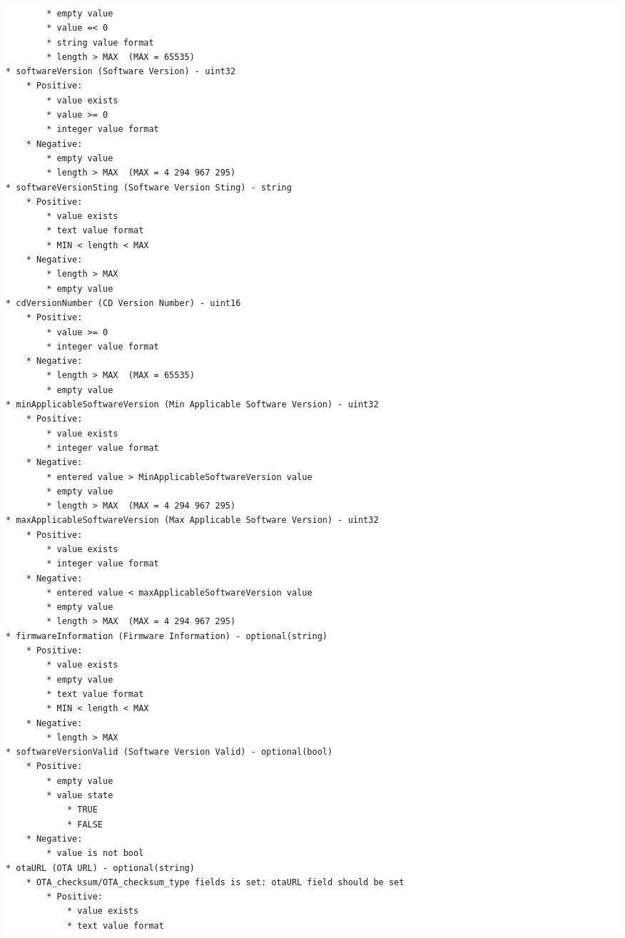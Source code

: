             * empty value
            * value =< 0
            * string value format		
            * length > MAX	(MAX = 65535)
    * softwareVersion (Software Version) - uint32
        * Positive:
            * value exists	
            * value >= 0	
            * integer value format
        * Negative:	
            * empty value	
            * length > MAX	(MAX = 4 294 967 295)
    * softwareVersionSting (Software Version Sting) - string
        * Positive:
            * value exists	
            * text value format	
            * MIN < length < MAX	
        * Negative:	
            * length > MAX	
            * empty value	
    * cdVersionNumber (CD Version Number) - uint16
        * Positive:
            * value >= 0	
            * integer value format
        * Negative:	
            * length > MAX	(MAX = 65535)
            * empty value	
    * minApplicableSoftwareVersion (Min Applicable Software Version) - uint32
        * Positive:
            * value exists	
            * integer value format
        * Negative:	
            * entered value > MinApplicableSoftwareVersion value	
            * empty value	
            * length > MAX	(MAX = 4 294 967 295)
    * maxApplicableSoftwareVersion (Max Applicable Software Version) - uint32
        * Positive:
            * value exists	
            * integer value format
        * Negative:	
            * entered value < maxApplicableSoftwareVersion value	
            * empty value	
            * length > MAX	(MAX = 4 294 967 295)
    * firmwareInformation (Firmware Information) - optional(string)
        * Positive:
            * value exists	
            * empty value	
            * text value format	
            * MIN < length < MAX	
        * Negative:	
            * length > MAX	
    * softwareVersionValid (Software Version Valid) - optional(bool)
        * Positive:
            * empty value	
            * value state	
                * TRUE	
                * FALSE	
        * Negative:	
            * value is not bool	
    * otaURL (OTA URL) - optional(string)
        * OTA_checksum/OTA_checksum_type fields is set: otaURL field should be set 	
            * Positive:
                * value exists	
                * text value format	